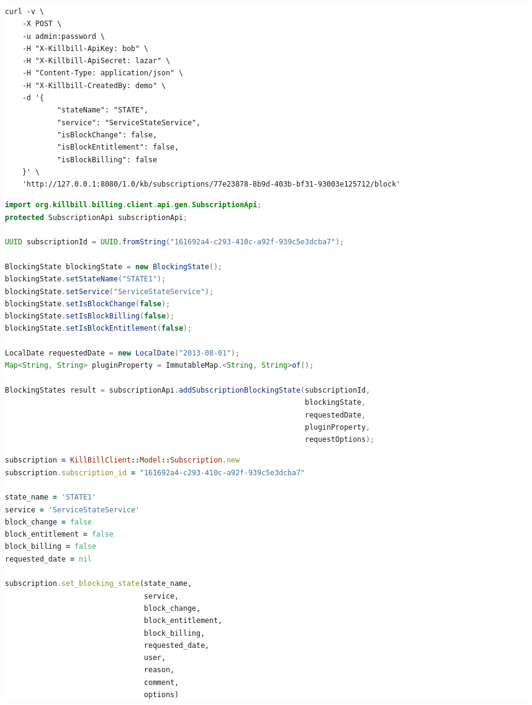 ```shell
curl -v \
    -X POST \
    -u admin:password \
    -H "X-Killbill-ApiKey: bob" \
    -H "X-Killbill-ApiSecret: lazar" \
    -H "Content-Type: application/json" \
    -H "X-Killbill-CreatedBy: demo" \
    -d '{ 
            "stateName": "STATE",
            "service": "ServiceStateService",
            "isBlockChange": false,
            "isBlockEntitlement": false,
            "isBlockBilling": false
    }' \
    'http://127.0.0.1:8080/1.0/kb/subscriptions/77e23878-8b9d-403b-bf31-93003e125712/block' 
```

```java
import org.killbill.billing.client.api.gen.SubscriptionApi;
protected SubscriptionApi subscriptionApi;

UUID subscriptionId = UUID.fromString("161692a4-c293-410c-a92f-939c5e3dcba7");

BlockingState blockingState = new BlockingState();
blockingState.setStateName("STATE1");
blockingState.setService("ServiceStateService");
blockingState.setIsBlockChange(false);
blockingState.setIsBlockBilling(false);
blockingState.setIsBlockEntitlement(false);

LocalDate requestedDate = new LocalDate("2013-08-01");
Map<String, String> pluginProperty = ImmutableMap.<String, String>of();

BlockingStates result = subscriptionApi.addSubscriptionBlockingState(subscriptionId,
                                                                     blockingState,
                                                                     requestedDate,
                                                                     pluginProperty,
                                                                     requestOptions);
```

```ruby
subscription = KillBillClient::Model::Subscription.new
subscription.subscription_id = "161692a4-c293-410c-a92f-939c5e3dcba7"

state_name = 'STATE1'
service = 'ServiceStateService'
block_change = false
block_entitlement = false
block_billing = false
requested_date = nil

subscription.set_blocking_state(state_name, 
                                service, 
                                block_change, 
                                block_entitlement, 
                                block_billing, 
                                requested_date, 
                                user, 
                                reason,
                                comment, 
                                options)
```
